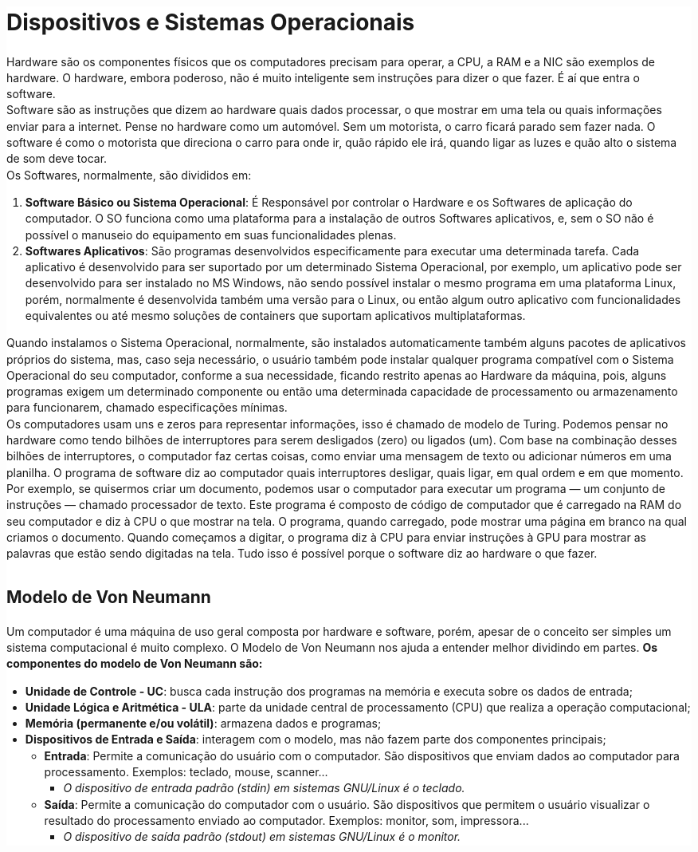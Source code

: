 # Dispositivos e Sistemas Operacionais
Hardware são os componentes físicos que os computadores precisam para operar, a CPU, a RAM e a NIC são exemplos de hardware. O hardware, embora poderoso, não é muito inteligente sem instruções para dizer o que fazer. É aí que entra o software.<br/>
Software são as instruções que dizem ao hardware quais dados processar, o que mostrar em uma tela ou quais informações enviar para a internet. Pense no hardware como um automóvel. Sem um motorista, o carro ficará parado sem fazer nada. O software é como o motorista que direciona o carro para onde ir, quão rápido ele irá, quando ligar as luzes e quão alto o sistema de som deve tocar.<br/>
Os Softwares, normalmente, são divididos em:
1. **Software Básico ou Sistema Operacional**: É Responsável por controlar o Hardware e os Softwares de aplicação do computador. O SO funciona como uma plataforma para a instalação de outros Softwares aplicativos, e, sem o SO não é possível o manuseio do equipamento em suas funcionalidades plenas.
2. **Softwares Aplicativos**: São programas desenvolvidos especificamente para executar uma determinada tarefa. Cada aplicativo é desenvolvido para ser suportado por um determinado Sistema Operacional, por exemplo, um aplicativo pode ser desenvolvido para ser instalado no MS Windows, não sendo possível instalar o mesmo programa em uma plataforma Linux, porém, normalmente é desenvolvida também uma versão para o Linux, ou então algum outro aplicativo com funcionalidades equivalentes ou até mesmo soluções de containers que suportam aplicativos multiplataformas.

Quando instalamos o Sistema Operacional, normalmente, são instalados automaticamente também alguns pacotes de aplicativos próprios do sistema, mas, caso seja necessário, o usuário também pode instalar qualquer programa compatível com o Sistema Operacional do seu computador, conforme a sua necessidade, ficando restrito apenas ao Hardware da máquina, pois, alguns programas exigem um determinado componente ou então uma determinada capacidade de processamento ou armazenamento para funcionarem, chamado especificações mínimas.<br/>
Os computadores usam uns e zeros para representar informações, isso é chamado de modelo de Turing. Podemos pensar no hardware como tendo bilhões de interruptores para serem desligados (zero) ou ligados (um). Com base na combinação desses bilhões de interruptores, o computador faz certas coisas, como enviar uma mensagem de texto ou adicionar números em uma planilha. O programa de software diz ao computador quais interruptores desligar, quais ligar, em qual ordem e em que momento.<br/>
Por exemplo, se quisermos criar um documento, podemos usar o computador para executar um programa — um conjunto de instruções — chamado processador de texto. Este programa é composto de código de computador que é carregado na RAM do seu computador e diz à CPU o que mostrar na tela. O programa, quando carregado, pode mostrar uma página em branco na qual criamos o documento. Quando começamos a digitar, o programa diz à CPU para enviar instruções à GPU para mostrar as palavras que estão sendo digitadas na tela. Tudo isso é possível porque o software diz ao hardware o que fazer.

## Modelo de Von Neumann
Um computador é uma máquina de uso geral composta por hardware e software, porém, apesar de o conceito ser simples um sistema computacional é muito complexo. O Modelo de Von Neumann nos ajuda a entender melhor dividindo em partes. **Os componentes do modelo de Von Neumann são:**
- **Unidade de Controle - UC**: busca cada instrução dos programas na memória e executa sobre os dados de entrada;
- **Unidade Lógica e Aritmética - ULA**: parte da unidade central de processamento (CPU) que realiza a operação computacional;
- **Memória (permanente e/ou volátil)**: armazena dados e programas;
- **Dispositivos de Entrada e Saída**: interagem com o modelo, mas não fazem parte dos componentes principais;
  - **Entrada**: Permite a comunicação do usuário com o computador. São dispositivos que enviam dados ao computador para processamento. Exemplos: teclado, mouse, scanner...
    - *O dispositivo de entrada padrão (stdin) em sistemas GNU/Linux é o teclado.*
  - **Saída**: Permite a comunicação do computador com o usuário. São dispositivos que permitem o usuário visualizar o resultado do processamento enviado ao computador. Exemplos: monitor, som, impressora...
    - *O dispositivo de saída padrão (stdout) em sistemas GNU/Linux é o monitor.*
